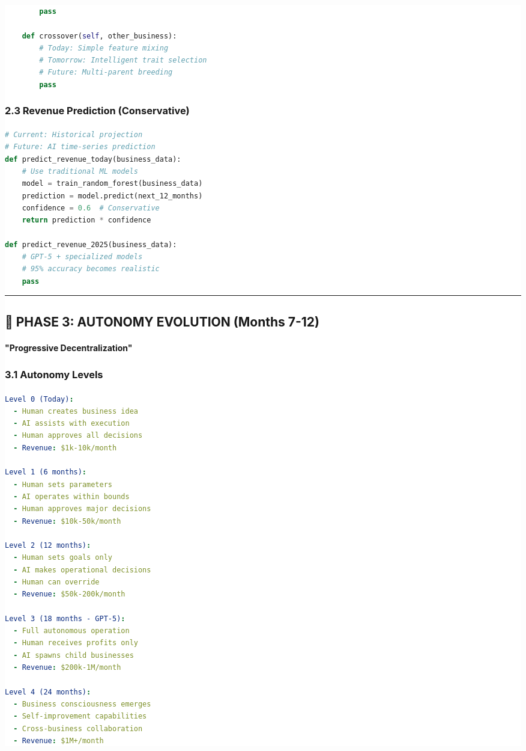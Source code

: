 ```python
        pass
    
    def crossover(self, other_business):
        # Today: Simple feature mixing
        # Tomorrow: Intelligent trait selection
        # Future: Multi-parent breeding
        pass
```

### 2.3 Revenue Prediction (Conservative)
```python
# Current: Historical projection
# Future: AI time-series prediction
def predict_revenue_today(business_data):
    # Use traditional ML models
    model = train_random_forest(business_data)
    prediction = model.predict(next_12_months)
    confidence = 0.6  # Conservative
    return prediction * confidence

def predict_revenue_2025(business_data):
    # GPT-5 + specialized models
    # 95% accuracy becomes realistic
    pass
```

---

## 📅 PHASE 3: AUTONOMY EVOLUTION (Months 7-12)
**"Progressive Decentralization"**

### 3.1 Autonomy Levels
```yaml
Level 0 (Today):
  - Human creates business idea
  - AI assists with execution
  - Human approves all decisions
  - Revenue: $1k-10k/month

Level 1 (6 months):
  - Human sets parameters
  - AI operates within bounds
  - Human approves major decisions
  - Revenue: $10k-50k/month

Level 2 (12 months):
  - Human sets goals only
  - AI makes operational decisions
  - Human can override
  - Revenue: $50k-200k/month

Level 3 (18 months - GPT-5):
  - Full autonomous operation
  - Human receives profits only
  - AI spawns child businesses
  - Revenue: $200k-1M/month

Level 4 (24 months):
  - Business consciousness emerges
  - Self-improvement capabilities
  - Cross-business collaboration
  - Revenue: $1M+/month
```